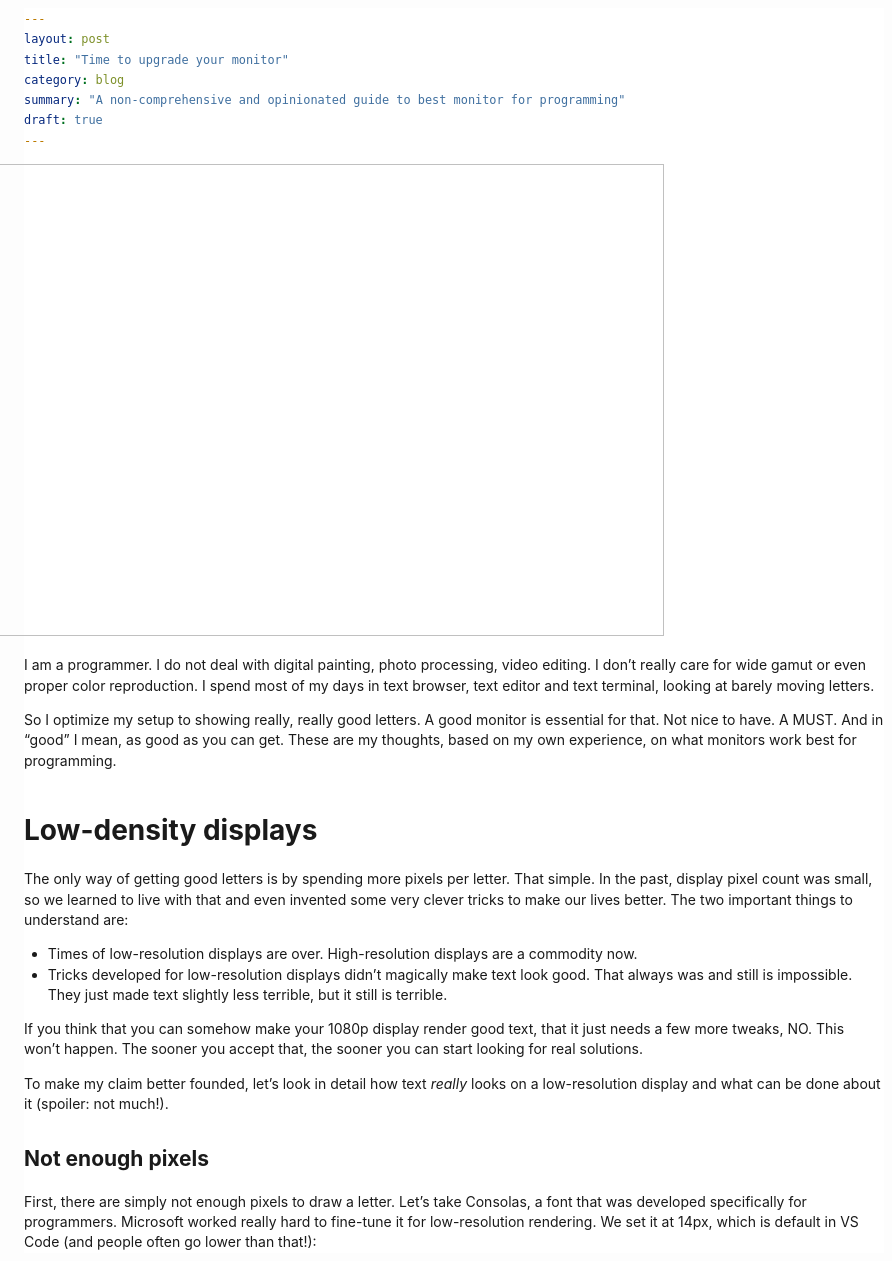 ```yaml
---
layout: post
title: "Time to upgrade your monitor"
category: blog
summary: "A non-comprehensive and opinionated guide to best monitor for programming"
draft: true
---
```


<style>
    @media (min-width: 736px) {
      .cover { width: 736px; height: 472px; max-width: unset; margin: 0 -96px; }
    }
    .fig_smoothing { width: 600px; height: 220px; background-image: url(smoothing_anim.png); background-size: 100%; margin-bottom: 1em; border-radius: 3px; }
    .fig_smoothing:hover { background-position: 0 -220px; }

    .fig_fake_bold { width: 600px; height: 180px; background-image: url(fake_bold.png); background-size: 100%; margin-bottom: 1em; border-radius: 3px; }
    .fig_fake_bold:hover { background-position: 0 -180px; }
</style>

<img class="cover" src="cover.png">

I am a programmer. I do not deal with digital painting, photo processing, video editing. I don’t really care for wide gamut or even proper color reproduction. I spend most of my days in text browser, text editor and text terminal, looking at barely moving letters.

So I optimize my setup to showing really, really good letters. A good monitor is essential for that. Not nice to have. A MUST. And in “good” I mean, as good as you can get. These are my thoughts, based on my own experience, on what monitors work best for programming.

# Low-density displays

The only way of getting good letters is by spending more pixels per letter. That simple. In the past, display pixel count was small, so we learned to live with that and even invented some very clever tricks to make our lives better. The two important things to understand are:

- Times of low-resolution displays are over. High-resolution displays are a commodity now.
- Tricks developed for low-resolution displays didn’t magically make text look good. That always was and still is impossible. They just made text slightly less terrible, but it still is terrible.

If you think that you can somehow make your 1080p display render good text, that it just needs a few more tweaks, NO. This won’t happen. The sooner you accept that, the sooner you can start looking for real solutions.

To make my claim better founded, let’s look in detail how text _really_ looks on a low-resolution display and what can be done about it (spoiler: not much!).

## Not enough pixels

First, there are simply not enough pixels to draw a letter. Let’s take Consolas, a font that was developed specifically for programmers. Microsoft worked really hard to fine-tune it for low-resolution rendering. We set it at 14px, which is default in VS Code (and people often go lower than that!):
